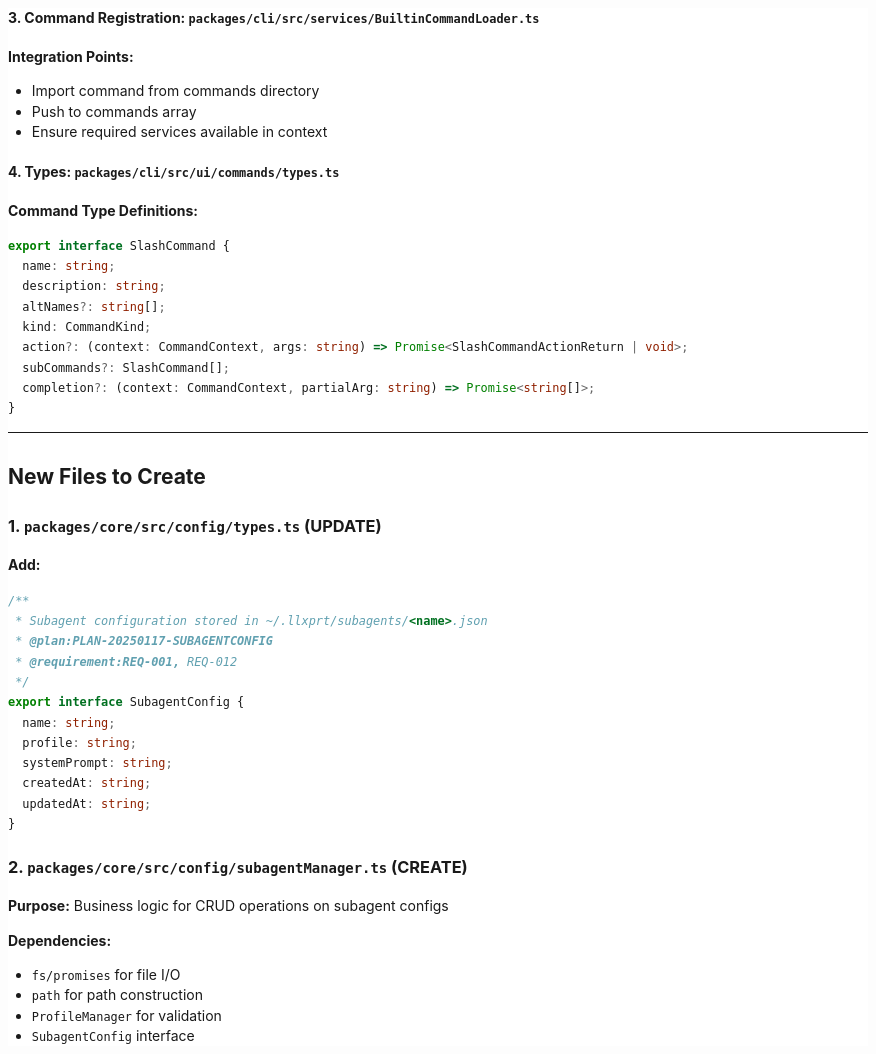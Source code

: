 #### 3. Command Registration: `packages/cli/src/services/BuiltinCommandLoader.ts`

**Integration Points:**
- Import command from commands directory
- Push to commands array
- Ensure required services available in context

#### 4. Types: `packages/cli/src/ui/commands/types.ts`

**Command Type Definitions:**
```typescript
export interface SlashCommand {
  name: string;
  description: string;
  altNames?: string[];
  kind: CommandKind;
  action?: (context: CommandContext, args: string) => Promise<SlashCommandActionReturn | void>;
  subCommands?: SlashCommand[];
  completion?: (context: CommandContext, partialArg: string) => Promise<string[]>;
}
```

---

## New Files to Create

### 1. `packages/core/src/config/types.ts` (UPDATE)

**Add:**
```typescript
/**
 * Subagent configuration stored in ~/.llxprt/subagents/<name>.json
 * @plan:PLAN-20250117-SUBAGENTCONFIG
 * @requirement:REQ-001, REQ-012
 */
export interface SubagentConfig {
  name: string;
  profile: string;
  systemPrompt: string;
  createdAt: string;
  updatedAt: string;
}
```

### 2. `packages/core/src/config/subagentManager.ts` (CREATE)

**Purpose:** Business logic for CRUD operations on subagent configs

**Dependencies:**
- `fs/promises` for file I/O
- `path` for path construction
- `ProfileManager` for validation
- `SubagentConfig` interface
